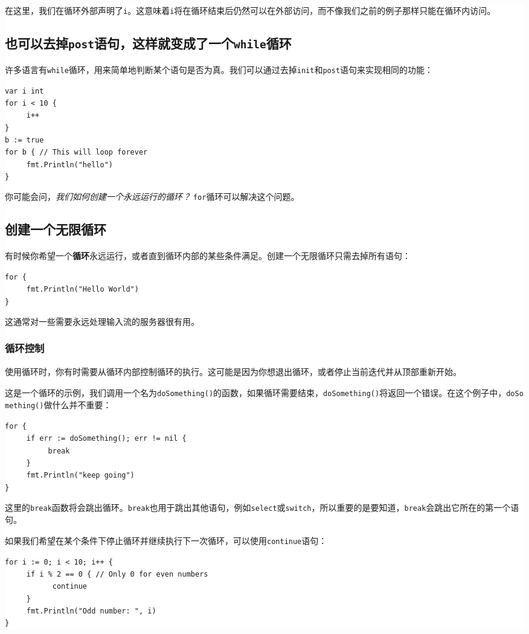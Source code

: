 在这里，我们在循环外部声明了`i`。这意味着`i`将在循环结束后仍然可以在外部访问，而不像我们之前的例子那样只能在循环内访问。

## 也可以去掉`post`语句，这样就变成了一个`while`循环

许多语言有`while`循环，用来简单地判断某个语句是否为真。我们可以通过去掉`init`和`post`语句来实现相同的功能：

```
var i int
for i < 10 {
     i++
}
b := true
for b { // This will loop forever
     fmt.Println("hello")
}
```

你可能会问，*我们如何创建一个永远运行的循环？* `for`循环可以解决这个问题。

## 创建一个无限循环

有时候你希望一个**循环**永远运行，或者直到循环内部的某些条件满足。创建一个无限循环只需去掉所有语句：

```
for {
     fmt.Println("Hello World")
}
```

这通常对一些需要永远处理输入流的服务器很有用。

### 循环控制

使用循环时，你有时需要从循环内部控制循环的执行。这可能是因为你想退出循环，或者停止当前迭代并从顶部重新开始。

这是一个循环的示例，我们调用一个名为`doSomething()`的函数，如果循环需要结束，`doSomething()`将返回一个错误。在这个例子中，`doSomething()`做什么并不重要：

```
for {
     if err := doSomething(); err != nil {
          break
     }
     fmt.Println("keep going")
}
```

这里的`break`函数将会跳出循环。`break`也用于跳出其他语句，例如`select`或`switch`，所以重要的是要知道，`break`会跳出它所在的第一个语句。

如果我们希望在某个条件下停止循环并继续执行下一次循环，可以使用`continue`语句：

```
for i := 0; i < 10; i++ {
     if i % 2 == 0 { // Only 0 for even numbers
           continue
     }
     fmt.Println("Odd number: ", i)
}
```
